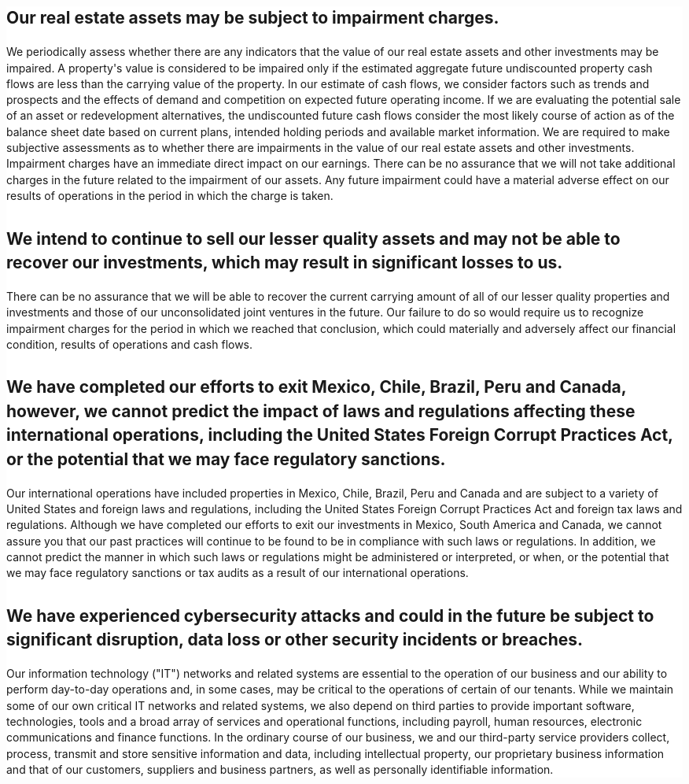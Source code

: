 Our real estate assets may be subject to impairment charges.
------------------------------------------------------------

We periodically assess whether there are any indicators that the value of our real estate assets and other investments may be impaired. A property's value is considered to be impaired only if the estimated aggregate future undiscounted property cash flows are less than the carrying value of the property. In our estimate of cash flows, we consider factors such as trends and prospects and the effects of demand and competition on expected future operating income. If we are evaluating the potential sale of an asset or redevelopment alternatives, the undiscounted future cash flows consider the most likely course of action as of the balance sheet date based on current plans, intended holding periods and available market information. We are required to make subjective assessments as to whether there are impairments in the value of our real estate assets and other investments. Impairment charges have an immediate direct impact on our earnings. There can be no assurance that we will not take additional charges in the future related to the impairment of our assets. Any future impairment could have a material adverse effect on our results of operations in the period in which the charge is taken.

We intend to continue to sell our lesser quality assets and may not be able to recover our investments, which may result in significant losses to us.
-----------------------------------------------------------------------------------------------------------------------------------------------------

There can be no assurance that we will be able to recover the current carrying amount of all of our lesser quality properties and investments and those of our unconsolidated joint ventures in the future. Our failure to do so would require us to recognize impairment charges for the period in which we reached that conclusion, which could materially and adversely affect our financial condition, results of operations and cash flows.

We have completed our efforts to exit Mexico, Chile, Brazil, Peru and Canada, however, we cannot predict the impact of laws and regulations affecting these international operations, including the United States Foreign Corrupt Practices Act, or the potential that we may face regulatory sanctions.
--------------------------------------------------------------------------------------------------------------------------------------------------------------------------------------------------------------------------------------------------------------------------------------------------------

Our international operations have included properties in Mexico, Chile, Brazil, Peru and Canada and are subject to a variety of United States and foreign laws and regulations, including the United States Foreign Corrupt Practices Act and foreign tax laws and regulations. Although we have completed our efforts to exit our investments in Mexico, South America and Canada, we cannot assure you that our past practices will continue to be found to be in compliance with such laws or regulations. In addition, we cannot predict the manner in which such laws or regulations might be administered or interpreted, or when, or the potential that we may face regulatory sanctions or tax audits as a result of our international operations.

We have experienced cybersecurity attacks and could in the future be subject to significant disruption, data loss or other security incidents or breaches.
----------------------------------------------------------------------------------------------------------------------------------------------------------

Our information technology ("IT") networks and related systems are essential to the operation of our business and our ability to perform day-to-day operations and, in some cases, may be critical to the operations of certain of our tenants. While we maintain some of our own critical IT networks and related systems, we also depend on third parties to provide important software, technologies, tools and a broad array of services and operational functions, including payroll, human resources, electronic communications and finance functions. In the ordinary course of our business, we and our third-party service providers collect, process, transmit and store sensitive information and data, including intellectual property, our proprietary business information and that of our customers, suppliers and business partners, as well as personally identifiable information.

